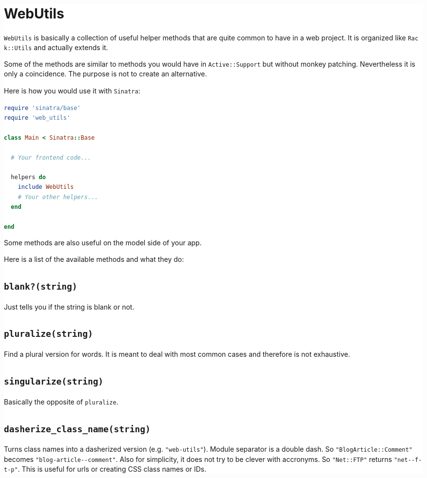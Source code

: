 WebUtils
========

`WebUtils` is basically a collection of useful helper 
methods that are quite common to have in a web project.
It is organized like `Rack::Utils` and actually extends it.

Some of the methods are similar to methods you would have 
in `Active::Support` but without monkey patching. Nevertheless it
is only a coincidence. The purpose is not to create an alternative.

Here is how you would use it with `Sinatra`:

```ruby
require 'sinatra/base'
require 'web_utils'

class Main < Sinatra::Base

  # Your frontend code...

  helpers do
    include WebUtils
    # Your other helpers...
  end

end
```

Some methods are also useful on the model side of your app.

Here is a list of the available methods and what they do:

`blank?(string)`
----------------

Just tells you if the string is blank or not.

`pluralize(string)`
-------------------

Find a plural version for words. It is meant to deal with most common cases 
and therefore is not exhaustive.

`singularize(string)`
-------------------

Basically the opposite of `pluralize`.

`dasherize_class_name(string)`
------------------------------

Turns class names into a dasherized version (e.g. `"web-utils"`). 
Module separator is a double dash. 
So `"BlogArticle::Comment"` becomes `"blog-article--comment"`. 
Also for simplicity, it does not try to be clever with accronyms. 
So `"Net::FTP"` returns `"net--f-t-p"`.
This is useful for urls or creating CSS class names or IDs.
